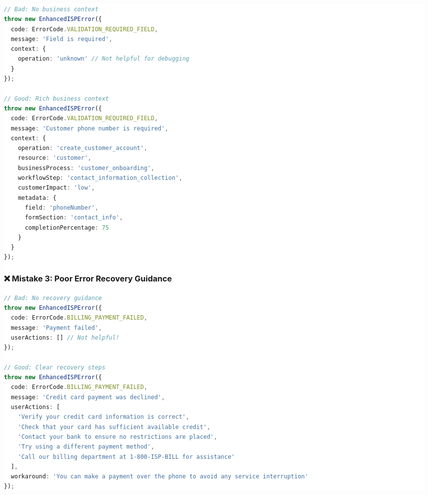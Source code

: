 ```typescript
// Bad: No business context
throw new EnhancedISPError({
  code: ErrorCode.VALIDATION_REQUIRED_FIELD,
  message: 'Field is required',
  context: {
    operation: 'unknown' // Not helpful for debugging
  }
});

// Good: Rich business context  
throw new EnhancedISPError({
  code: ErrorCode.VALIDATION_REQUIRED_FIELD,
  message: 'Customer phone number is required',
  context: {
    operation: 'create_customer_account',
    resource: 'customer',
    businessProcess: 'customer_onboarding',
    workflowStep: 'contact_information_collection',
    customerImpact: 'low',
    metadata: {
      field: 'phoneNumber',
      formSection: 'contact_info',
      completionPercentage: 75
    }
  }
});
```

### ❌ Mistake 3: Poor Error Recovery Guidance

```typescript
// Bad: No recovery guidance
throw new EnhancedISPError({
  code: ErrorCode.BILLING_PAYMENT_FAILED,
  message: 'Payment failed',
  userActions: [] // Not helpful!
});

// Good: Clear recovery steps
throw new EnhancedISPError({
  code: ErrorCode.BILLING_PAYMENT_FAILED,
  message: 'Credit card payment was declined',
  userActions: [
    'Verify your credit card information is correct',
    'Check that your card has sufficient available credit',
    'Contact your bank to ensure no restrictions are placed',
    'Try using a different payment method',
    'Call our billing department at 1-800-ISP-BILL for assistance'
  ],
  workaround: 'You can make a payment over the phone to avoid any service interruption'
});
```
